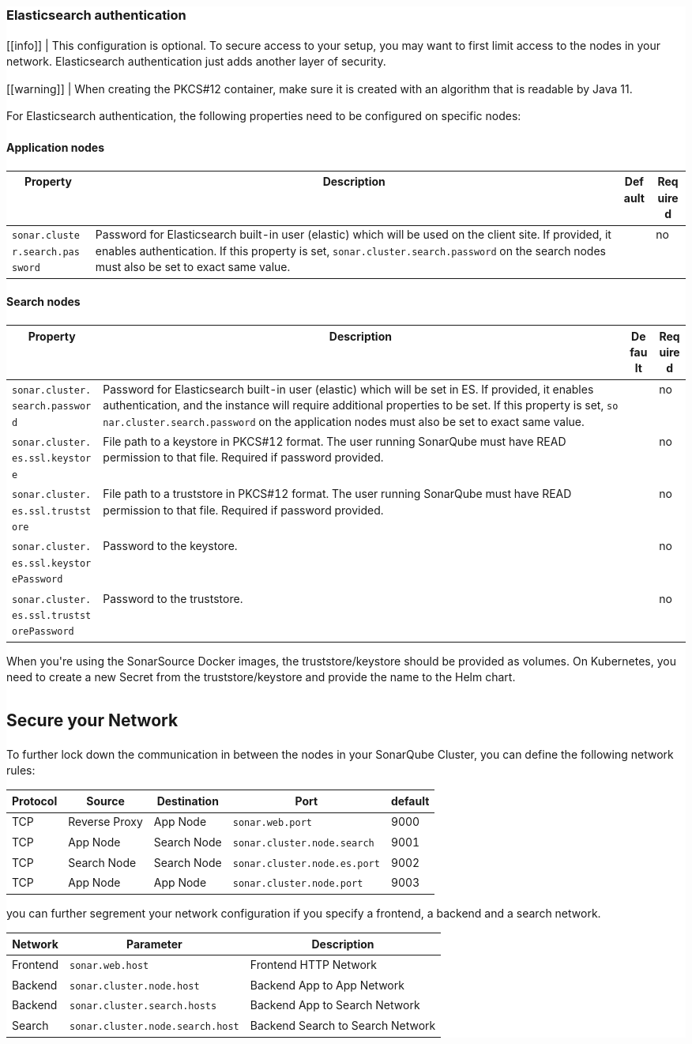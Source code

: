 ### Elasticsearch authentication

[[info]]
| This configuration is optional. To secure access to your setup, you may want to first limit access to the nodes in your network. Elasticsearch authentication just adds another layer of security.

[[warning]]
| When creating the PKCS#12 container, make sure it is created with an algorithm that is readable by Java 11.

For Elasticsearch authentication, the following properties need to be configured on specific nodes:

#### Application nodes
Property  | Description | Default | Required
---|---|---|---
`sonar.cluster.search.password`|Password for Elasticsearch built-in user (elastic) which will be used on the client site. If provided, it enables authentication. If this property is set, `sonar.cluster.search.password` on the search nodes must also be set to exact same value.| |no

#### Search nodes
Property  | Description | Default | Required
---|---|---|---
`sonar.cluster.search.password`|Password for Elasticsearch built-in user (elastic) which will be set in ES. If provided, it enables authentication, and the instance will require additional properties to be set. If this property is set, `sonar.cluster.search.password` on the application nodes must also be set to exact same value.| |no
`sonar.cluster.es.ssl.keystore`|File path to a keystore in PKCS#12 format. The user running SonarQube must have READ permission to that file. Required if password provided.| |no
`sonar.cluster.es.ssl.truststore`|File path to a truststore in PKCS#12 format. The user running SonarQube must have READ permission to that file. Required if password provided.| |no
`sonar.cluster.es.ssl.keystorePassword`|Password to the keystore.| |no
`sonar.cluster.es.ssl.truststorePassword`|Password to the truststore.| | no

When you're using the SonarSource Docker images, the truststore/keystore should be provided as volumes. 
On Kubernetes, you need to create a new Secret from the truststore/keystore and provide the name to the Helm chart.

## Secure your Network

To further lock down the communication in between the nodes in your SonarQube Cluster, you can define the following network rules:

Protocol | Source | Destination | Port | default
---|---|---|---|---
TCP | Reverse Proxy | App Node | `sonar.web.port` | 9000
TCP | App Node | Search Node | `sonar.cluster.node.search` | 9001
TCP | Search Node | Search Node | `sonar.cluster.node.es.port` | 9002
TCP | App Node | App Node | `sonar.cluster.node.port` | 9003

you can further segrement your network configuration if you specify a frontend, a backend and a search network.  

Network | Parameter | Description
---|---|---
Frontend | `sonar.web.host` 				| Frontend HTTP Network
Backend  | `sonar.cluster.node.host` 		| Backend App to App Network
Backend  | `sonar.cluster.search.hosts`     | Backend App to Search Network
Search   | `sonar.cluster.node.search.host` | Backend Search to Search Network
